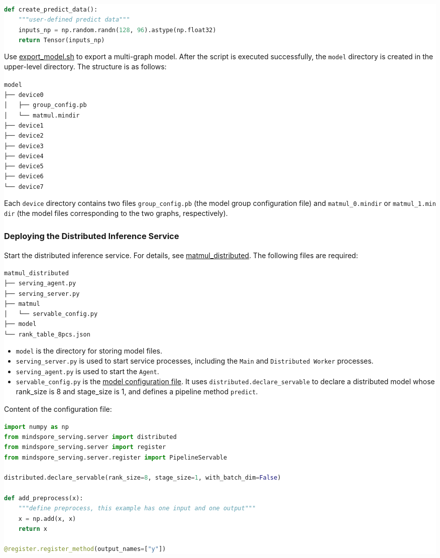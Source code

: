 ```python
def create_predict_data():
    """user-defined predict data"""
    inputs_np = np.random.randn(128, 96).astype(np.float32)
    return Tensor(inputs_np)
```

Use [export_model.sh](https://gitee.com/mindspore/serving/blob/r1.3/example/matmul_distributed/export_model/export_model.sh) to export a multi-graph model. After the script is executed successfully, the `model` directory is created in the upper-level directory. The structure is as follows:

```text
model
├── device0
│   ├── group_config.pb
│   └── matmul.mindir
├── device1
├── device2
├── device3
├── device4
├── device5
├── device6
└── device7
```

Each `device` directory contains two files `group_config.pb` (the model group configuration file) and `matmul_0.mindir` or `matmul_1.mindir` (the model files corresponding to the two graphs, respectively).

### Deploying the Distributed Inference Service

Start the distributed inference service. For details, see [matmul_distributed](https://gitee.com/mindspore/serving/tree/r1.3/example/pipeline_distributed). The following files are required:

```text
matmul_distributed
├── serving_agent.py
├── serving_server.py
├── matmul
│   └── servable_config.py
├── model
└── rank_table_8pcs.json
```

- `model` is the directory for storing model files.
- `serving_server.py` is used to start service processes, including the `Main` and `Distributed Worker` processes.
- `serving_agent.py` is used to start the `Agent`.
- `servable_config.py` is the [model configuration file](https://www.mindspore.cn/serving/docs/en/r1.3/serving_model.html). It uses `distributed.declare_servable` to declare a distributed model whose rank_size is 8 and stage_size is 1, and defines a pipeline method `predict`.

Content of the configuration file:

```python
import numpy as np
from mindspore_serving.server import distributed
from mindspore_serving.server import register
from mindspore_serving.server.register import PipelineServable

distributed.declare_servable(rank_size=8, stage_size=1, with_batch_dim=False)

def add_preprocess(x):
    """define preprocess, this example has one input and one output"""
    x = np.add(x, x)
    return x

@register.register_method(output_names=["y"])
```